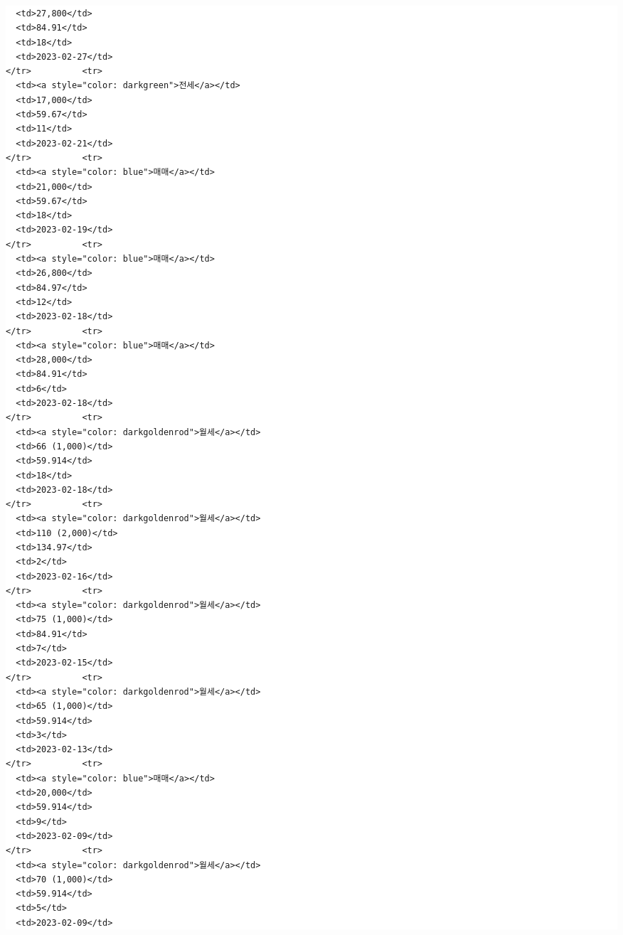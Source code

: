       <td>27,800</td>
      <td>84.91</td>
      <td>18</td>
      <td>2023-02-27</td>
    </tr>          <tr>
      <td><a style="color: darkgreen">전세</a></td>
      <td>17,000</td>
      <td>59.67</td>
      <td>11</td>
      <td>2023-02-21</td>
    </tr>          <tr>
      <td><a style="color: blue">매매</a></td>
      <td>21,000</td>
      <td>59.67</td>
      <td>18</td>
      <td>2023-02-19</td>
    </tr>          <tr>
      <td><a style="color: blue">매매</a></td>
      <td>26,800</td>
      <td>84.97</td>
      <td>12</td>
      <td>2023-02-18</td>
    </tr>          <tr>
      <td><a style="color: blue">매매</a></td>
      <td>28,000</td>
      <td>84.91</td>
      <td>6</td>
      <td>2023-02-18</td>
    </tr>          <tr>
      <td><a style="color: darkgoldenrod">월세</a></td>
      <td>66 (1,000)</td>
      <td>59.914</td>
      <td>18</td>
      <td>2023-02-18</td>
    </tr>          <tr>
      <td><a style="color: darkgoldenrod">월세</a></td>
      <td>110 (2,000)</td>
      <td>134.97</td>
      <td>2</td>
      <td>2023-02-16</td>
    </tr>          <tr>
      <td><a style="color: darkgoldenrod">월세</a></td>
      <td>75 (1,000)</td>
      <td>84.91</td>
      <td>7</td>
      <td>2023-02-15</td>
    </tr>          <tr>
      <td><a style="color: darkgoldenrod">월세</a></td>
      <td>65 (1,000)</td>
      <td>59.914</td>
      <td>3</td>
      <td>2023-02-13</td>
    </tr>          <tr>
      <td><a style="color: blue">매매</a></td>
      <td>20,000</td>
      <td>59.914</td>
      <td>9</td>
      <td>2023-02-09</td>
    </tr>          <tr>
      <td><a style="color: darkgoldenrod">월세</a></td>
      <td>70 (1,000)</td>
      <td>59.914</td>
      <td>5</td>
      <td>2023-02-09</td>